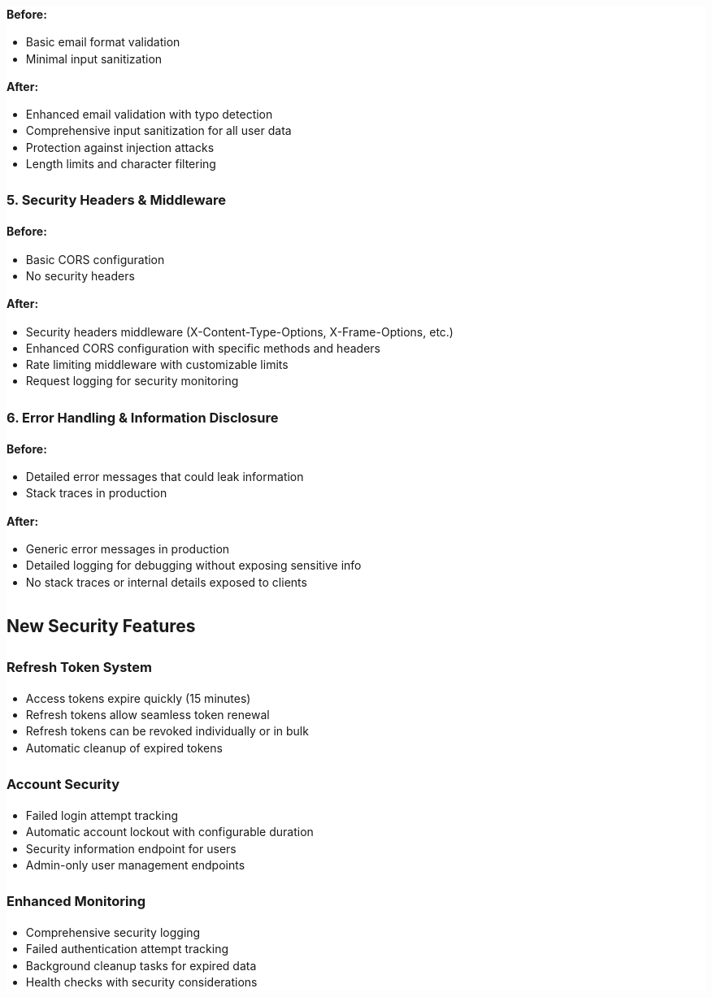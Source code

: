 **Before:**
- Basic email format validation
- Minimal input sanitization

**After:**
- Enhanced email validation with typo detection
- Comprehensive input sanitization for all user data
- Protection against injection attacks
- Length limits and character filtering

### 5. Security Headers & Middleware

**Before:**
- Basic CORS configuration
- No security headers

**After:**
- Security headers middleware (X-Content-Type-Options, X-Frame-Options, etc.)
- Enhanced CORS configuration with specific methods and headers
- Rate limiting middleware with customizable limits
- Request logging for security monitoring

### 6. Error Handling & Information Disclosure

**Before:**
- Detailed error messages that could leak information
- Stack traces in production

**After:**
- Generic error messages in production
- Detailed logging for debugging without exposing sensitive info
- No stack traces or internal details exposed to clients

## New Security Features

### Refresh Token System

- Access tokens expire quickly (15 minutes)
- Refresh tokens allow seamless token renewal
- Refresh tokens can be revoked individually or in bulk
- Automatic cleanup of expired tokens

### Account Security

- Failed login attempt tracking
- Automatic account lockout with configurable duration
- Security information endpoint for users
- Admin-only user management endpoints

### Enhanced Monitoring

- Comprehensive security logging
- Failed authentication attempt tracking
- Background cleanup tasks for expired data
- Health checks with security considerations
